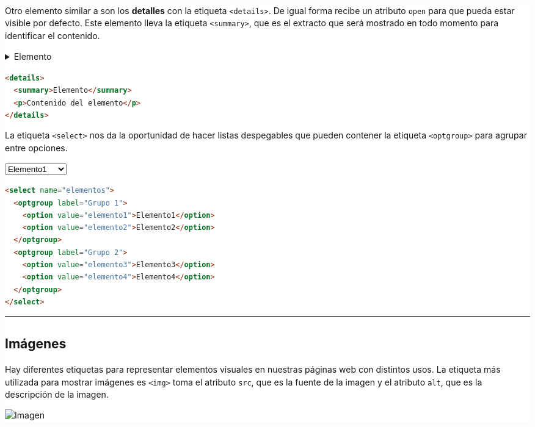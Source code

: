 Otro elemento similar a son los **detalles** con la etiqueta `<details>`. De igual forma recibe un atributo `open` para que pueda estar visible por defecto. Este elemento lleva la etiqueta `<summary>`, que es el extracto que será mostrado en todo momento para identificar el contenido.

<details><summary>Elemento</summary><p>Contenido del elemento</p></details>

```html
<details>
  <summary>Elemento</summary>
  <p>Contenido del elemento</p>
</details>
```

La etiqueta `<select>` nos da la oportunidad de hacer listas despegables que pueden contener la etiqueta `<optgroup>` para agrupar entre opciones.

<select name="elementos">
  <optgroup label="Grupo 1">
    <option value="elemento1">Elemento1</option>
    <option value="elemento2">Elemento2</option>
  </optgroup>
  <optgroup label="Grupo 2">
    <option value="elemento3">Elemento3</option>
    <option value="elemento4">Elemento4</option>
  </optgroup>
</select>

```html
<select name="elementos">
  <optgroup label="Grupo 1">
    <option value="elemento1">Elemento1</option>
    <option value="elemento2">Elemento2</option>
  </optgroup>
  <optgroup label="Grupo 2">
    <option value="elemento3">Elemento3</option>
    <option value="elemento4">Elemento4</option>
  </optgroup>
</select>
```

---

## Imágenes

Hay diferentes etiquetas para representar elementos visuales en nuestras páginas web con distintos usos.
La etiqueta más utilizada para mostrar imágenes es `<img>` toma el atributo `src`, que es la fuente de la imagen y el atributo `alt`, que es la descripción de la imagen.

<image
  light="https://res.cloudinary.com/marcomadera/image/upload/v1607128033/Blog/5/122-100x100_t7cyli.jpg"
  dark="https://res.cloudinary.com/marcomadera/image/upload/v1607128033/Blog/5/122-100x100_t7cyli.jpg"
  alt="Imagen"
  width="100"
  height="100"
/>
